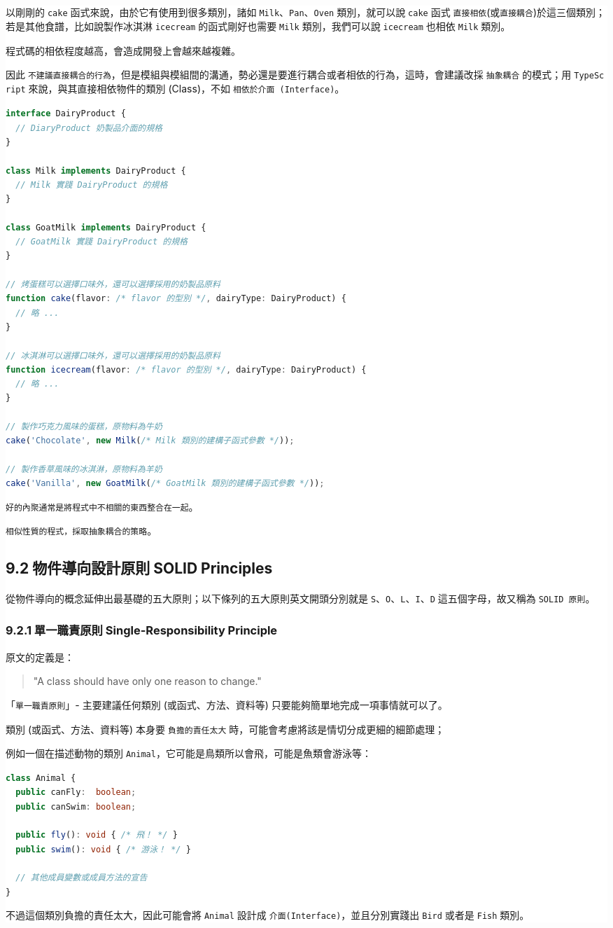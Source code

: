   以剛剛的 `cake` 函式來說，由於它有使用到很多類別，諸如 `Milk`、`Pan`、`Oven` 類別，就可以說 `cake` 函式 `直接相依`(或`直接耦合`)於這三個類別；若是其他食譜，比如說製作冰淇淋 `icecream` 的函式剛好也需要 `Milk` 類別，我們可以說 `icecream` 也相依 `Milk` 類別。

  程式碼的相依程度越高，會造成開發上會越來越複雜。

  因此 `不建議直接耦合的行為`，但是模組與模組間的溝通，勢必還是要進行耦合或者相依的行為，這時，會建議改採 `抽象耦合` 的模式；用 `TypeScript` 來說，與其直接相依物件的類別 (Class)，不如 `相依於介面 (Interface)`。

  ```ts
  interface DairyProduct {
    // DiaryProduct 奶製品介面的規格
  }

  class Milk implements DairyProduct {
    // Milk 實踐 DairyProduct 的規格
  }

  class GoatMilk implements DairyProduct {
    // GoatMilk 實踐 DairyProduct 的規格
  }

  // 烤蛋糕可以選擇口味外，還可以選擇採用的奶製品原料
  function cake(flavor: /* flavor 的型別 */, dairyType: DairyProduct) {
    // 略 ...
  }

  // 冰淇淋可以選擇口味外，還可以選擇採用的奶製品原料
  function icecream(flavor: /* flavor 的型別 */, dairyType: DairyProduct) {
    // 略 ...
  }

  // 製作巧克力風味的蛋糕，原物料為牛奶
  cake('Chocolate', new Milk(/* Milk 類別的建構子函式參數 */));

  // 製作香草風味的冰淇淋，原物料為羊奶
  cake('Vanilla', new GoatMilk(/* GoatMilk 類別的建構子函式參數 */));
  ```

  `好的內聚通常是將程式中不相關的東西整合在一起`。

  `相似性質的程式，採取抽象耦合的策略`。

## 9.2 物件導向設計原則 SOLID Principles
  從物件導向的概念延伸出最基礎的五大原則；以下條列的五大原則英文開頭分別就是 `S`、`O`、`L`、`I`、`D` 這五個字母，故又稱為 `SOLID 原則`。

### 9.2.1 單一職責原則 Single-Responsibility Principle
  原文的定義是：
  > "A class should have only one reason to change."

  「`單一職責原則`」- 主要建議任何類別 (或函式、方法、資料等) 只要能夠簡單地完成一項事情就可以了。

  類別 (或函式、方法、資料等) 本身要 `負擔的責任太大` 時，可能會考慮將該是情切分成更細的細節處理；

  例如一個在描述動物的類別 `Animal`，它可能是鳥類所以會飛，可能是魚類會游泳等：
  ```ts
  class Animal {
    public canFly:  boolean;
    public canSwim: boolean;

    public fly(): void { /* 飛！ */ }
    public swim(): void { /* 游泳！ */ }

    // 其他成員變數或成員方法的宣告
  }
  ```
  不過這個類別負擔的責任太大，因此可能會將 `Animal` 設計成 `介面(Interface)`，並且分別實踐出 `Bird` 或者是 `Fish` 類別。
  ```ts
  ```